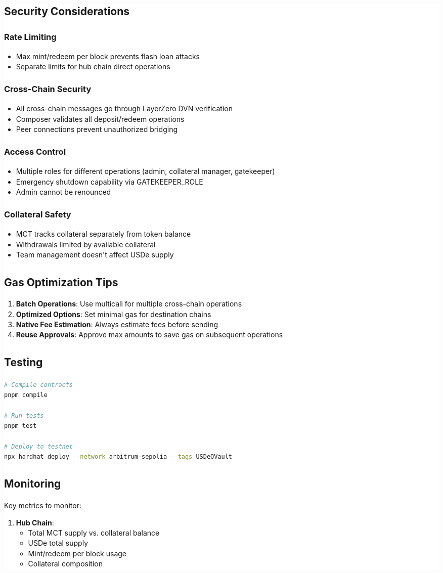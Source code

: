 ## Security Considerations

### Rate Limiting

- Max mint/redeem per block prevents flash loan attacks
- Separate limits for hub chain direct operations

### Cross-Chain Security

- All cross-chain messages go through LayerZero DVN verification
- Composer validates all deposit/redeem operations
- Peer connections prevent unauthorized bridging

### Access Control

- Multiple roles for different operations (admin, collateral manager, gatekeeper)
- Emergency shutdown capability via GATEKEEPER_ROLE
- Admin cannot be renounced

### Collateral Safety

- MCT tracks collateral separately from token balance
- Withdrawals limited by available collateral
- Team management doesn't affect USDe supply

## Gas Optimization Tips

1. **Batch Operations**: Use multicall for multiple cross-chain operations
2. **Optimized Options**: Set minimal gas for destination chains
3. **Native Fee Estimation**: Always estimate fees before sending
4. **Reuse Approvals**: Approve max amounts to save gas on subsequent operations

## Testing

```bash
# Compile contracts
pnpm compile

# Run tests
pnpm test

# Deploy to testnet
npx hardhat deploy --network arbitrum-sepolia --tags USDeOVault
```

## Monitoring

Key metrics to monitor:

1. **Hub Chain**:
   - Total MCT supply vs. collateral balance
   - USDe total supply
   - Mint/redeem per block usage
   - Collateral composition
